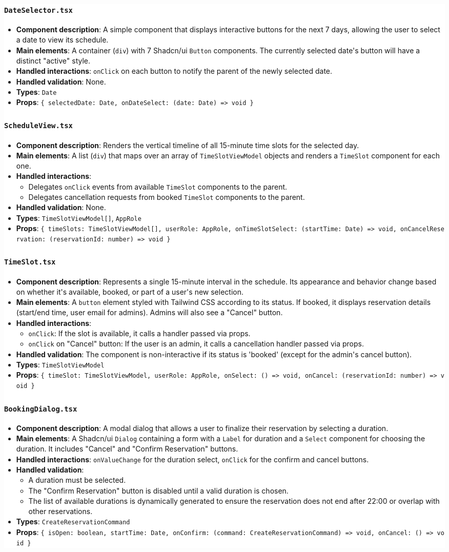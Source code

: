 ### `DateSelector.tsx`
- **Component description**: A simple component that displays interactive buttons for the next 7 days, allowing the user to select a date to view its schedule.
- **Main elements**: A container (`div`) with 7 Shadcn/ui `Button` components. The currently selected date's button will have a distinct "active" style.
- **Handled interactions**: `onClick` on each button to notify the parent of the newly selected date.
- **Handled validation**: None.
- **Types**: `Date`
- **Props**: `{ selectedDate: Date, onDateSelect: (date: Date) => void }`

### `ScheduleView.tsx`
- **Component description**: Renders the vertical timeline of all 15-minute time slots for the selected day.
- **Main elements**: A list (`div`) that maps over an array of `TimeSlotViewModel` objects and renders a `TimeSlot` component for each one.
- **Handled interactions**:
  - Delegates `onClick` events from available `TimeSlot` components to the parent.
  - Delegates cancellation requests from booked `TimeSlot` components to the parent.
- **Handled validation**: None.
- **Types**: `TimeSlotViewModel[]`, `AppRole`
- **Props**: `{ timeSlots: TimeSlotViewModel[], userRole: AppRole, onTimeSlotSelect: (startTime: Date) => void, onCancelReservation: (reservationId: number) => void }`

### `TimeSlot.tsx`
- **Component description**: Represents a single 15-minute interval in the schedule. Its appearance and behavior change based on whether it's available, booked, or part of a user's new selection.
- **Main elements**: A `button` element styled with Tailwind CSS according to its status. If booked, it displays reservation details (start/end time, user email for admins). Admins will also see a "Cancel" button.
- **Handled interactions**:
  - `onClick`: If the slot is available, it calls a handler passed via props.
  - `onClick` on "Cancel" button: If the user is an admin, it calls a cancellation handler passed via props.
- **Handled validation**: The component is non-interactive if its status is 'booked' (except for the admin's cancel button).
- **Types**: `TimeSlotViewModel`
- **Props**: `{ timeSlot: TimeSlotViewModel, userRole: AppRole, onSelect: () => void, onCancel: (reservationId: number) => void }`

### `BookingDialog.tsx`
- **Component description**: A modal dialog that allows a user to finalize their reservation by selecting a duration.
- **Main elements**: A Shadcn/ui `Dialog` containing a form with a `Label` for duration and a `Select` component for choosing the duration. It includes "Cancel" and "Confirm Reservation" buttons.
- **Handled interactions**: `onValueChange` for the duration select, `onClick` for the confirm and cancel buttons.
- **Handled validation**:
  - A duration must be selected.
  - The "Confirm Reservation" button is disabled until a valid duration is chosen.
  - The list of available durations is dynamically generated to ensure the reservation does not end after 22:00 or overlap with other reservations.
- **Types**: `CreateReservationCommand`
- **Props**: `{ isOpen: boolean, startTime: Date, onConfirm: (command: CreateReservationCommand) => void, onCancel: () => void }`
